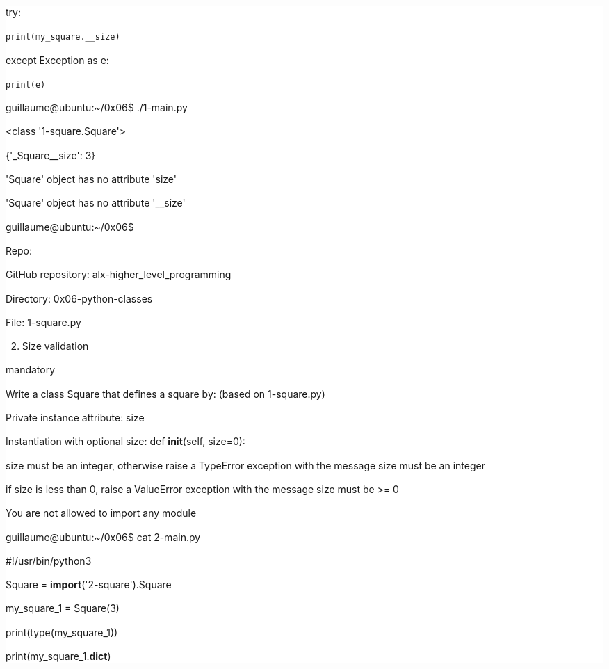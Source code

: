 

try:

    print(my_square.__size)

except Exception as e:

    print(e)



guillaume@ubuntu:~/0x06$ ./1-main.py

<class '1-square.Square'>

{'_Square__size': 3}

'Square' object has no attribute 'size'

'Square' object has no attribute '__size'

guillaume@ubuntu:~/0x06$ 

Repo:



GitHub repository: alx-higher_level_programming

Directory: 0x06-python-classes

File: 1-square.py

   

2. Size validation

mandatory

Write a class Square that defines a square by: (based on 1-square.py)



Private instance attribute: size

Instantiation with optional size: def __init__(self, size=0):

size must be an integer, otherwise raise a TypeError exception with the message size must be an integer

if size is less than 0, raise a ValueError exception with the message size must be >= 0

You are not allowed to import any module

guillaume@ubuntu:~/0x06$ cat 2-main.py

#!/usr/bin/python3

Square = __import__('2-square').Square



my_square_1 = Square(3)

print(type(my_square_1))

print(my_square_1.__dict__)
